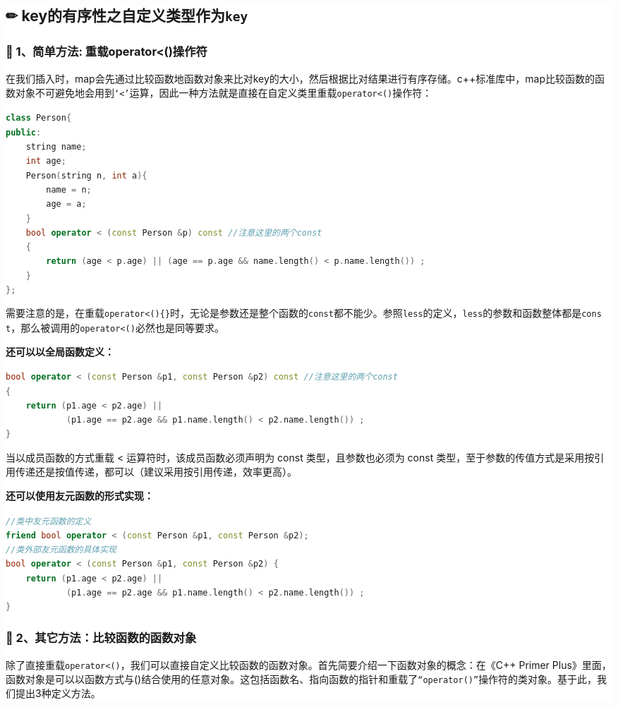 ## ✏ key的有序性之自定义类型作为`key`

### 🐹 1、简单方法: 重载operator&lt;\(\)操作符

在我们插入时，map会先通过比较函数地函数对象来比对key的大小，然后根据比对结果进行有序存储。c++标准库中，map比较函数的函数对象不可避免地会用到`‘<’`运算，因此一种方法就是直接在自定义类里重载`operator<()`操作符：

```cpp
class Person{
public:
    string name;
    int age;
    Person(string n, int a){
        name = n;
        age = a;
    }
    bool operator < (const Person &p) const //注意这里的两个const
    {
        return (age < p.age) || (age == p.age && name.length() < p.name.length()) ;
    }
};
```

需要注意的是，在重载`operator<(){}`时，无论是参数还是整个函数的`const`都不能少。参照`less`的定义，`less`的参数和函数整体都是`const`，那么被调用的`operator<()`必然也是同等要求。

**还可以以全局函数定义：**

```cpp
bool operator < (const Person &p1, const Person &p2) const //注意这里的两个const
{
    return (p1.age < p2.age) || 
            (p1.age == p2.age && p1.name.length() < p2.name.length()) ;
}
```

当以成员函数的方式重载 &lt; 运算符时，该成员函数必须声明为 const 类型，且参数也必须为 const 类型，至于参数的传值方式是采用按引用传递还是按值传递，都可以（建议采用按引用传递，效率更高）。

**还可以使用友元函数的形式实现：**

```cpp
//类中友元函数的定义
friend bool operator < (const Person &p1, const Person &p2);
//类外部友元函数的具体实现
bool operator < (const Person &p1, const Person &p2) {
    return (p1.age < p2.age) || 
            (p1.age == p2.age && p1.name.length() < p2.name.length()) ;
}
```

### 🐹 2、其它方法：比较函数的函数对象

除了直接重载`operator<()`，我们可以直接自定义比较函数的函数对象。首先简要介绍一下函数对象的概念：在《C++ Primer Plus》里面，函数对象是可以以函数方式与\(\)结合使用的任意对象。这包括函数名、指向函数的指针和重载了`“operator()”`操作符的类对象。基于此，我们提出3种定义方法。 

